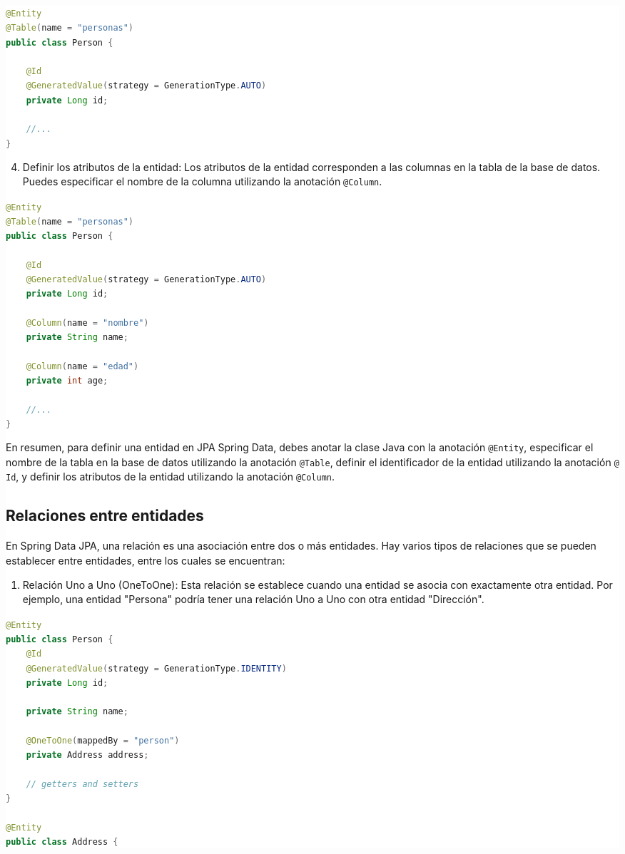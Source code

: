 ```java
@Entity
@Table(name = "personas")
public class Person {
    
    @Id
    @GeneratedValue(strategy = GenerationType.AUTO)
    private Long id;

    //...
}
```

4. Definir los atributos de la entidad: Los atributos de la entidad corresponden a las columnas en la tabla de la base de datos. Puedes especificar el nombre de la columna utilizando la anotación `@Column`. 

```java
@Entity
@Table(name = "personas")
public class Person {
    
    @Id
    @GeneratedValue(strategy = GenerationType.AUTO)
    private Long id;
    
    @Column(name = "nombre")
    private String name;
    
    @Column(name = "edad")
    private int age;

    //...
}
```

En resumen, para definir una entidad en JPA Spring Data, debes anotar la clase Java con la anotación `@Entity`, especificar el nombre de la tabla en la base de datos utilizando la anotación `@Table`, definir el identificador de la entidad utilizando la anotación `@Id`, y definir los atributos de la entidad utilizando la anotación `@Column`.

## Relaciones entre entidades
En Spring Data JPA, una relación es una asociación entre dos o más entidades. Hay varios tipos de relaciones que se pueden establecer entre entidades, entre los cuales se encuentran:

1. Relación Uno a Uno (OneToOne): Esta relación se establece cuando una entidad se asocia con exactamente otra entidad. Por ejemplo, una entidad "Persona" podría tener una relación Uno a Uno con otra entidad "Dirección".

```java
@Entity
public class Person {
    @Id
    @GeneratedValue(strategy = GenerationType.IDENTITY)
    private Long id;
    
    private String name;
    
    @OneToOne(mappedBy = "person")
    private Address address;

    // getters and setters
}

@Entity
public class Address {
```